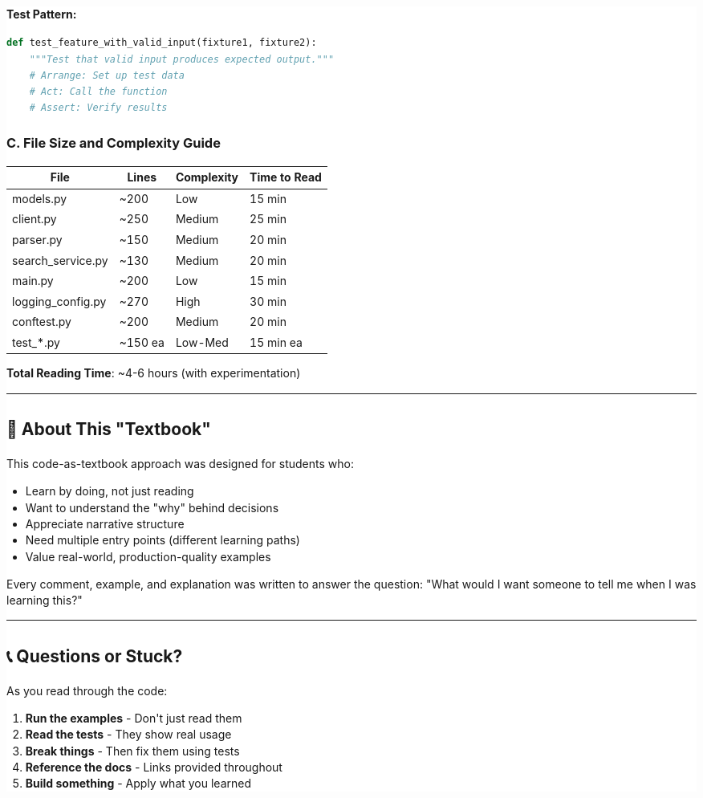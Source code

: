 **Test Pattern:**
```python
def test_feature_with_valid_input(fixture1, fixture2):
    """Test that valid input produces expected output."""
    # Arrange: Set up test data
    # Act: Call the function
    # Assert: Verify results
```

### C. File Size and Complexity Guide

| File | Lines | Complexity | Time to Read |
|------|-------|------------|--------------|
| models.py | ~200 | Low | 15 min |
| client.py | ~250 | Medium | 25 min |
| parser.py | ~150 | Medium | 20 min |
| search_service.py | ~130 | Medium | 20 min |
| main.py | ~200 | Low | 15 min |
| logging_config.py | ~270 | High | 30 min |
| conftest.py | ~200 | Medium | 20 min |
| test_*.py | ~150 ea | Low-Med | 15 min ea |

**Total Reading Time**: ~4-6 hours (with experimentation)

---

## 🎨 About This "Textbook"

This code-as-textbook approach was designed for students who:
- Learn by doing, not just reading
- Want to understand the "why" behind decisions
- Appreciate narrative structure
- Need multiple entry points (different learning paths)
- Value real-world, production-quality examples

Every comment, example, and explanation was written to answer the question: "What would I want someone to tell me when I was learning this?"

---

## 📞 Questions or Stuck?

As you read through the code:

1. **Run the examples** - Don't just read them
2. **Read the tests** - They show real usage
3. **Break things** - Then fix them using tests
4. **Reference the docs** - Links provided throughout
5. **Build something** - Apply what you learned
